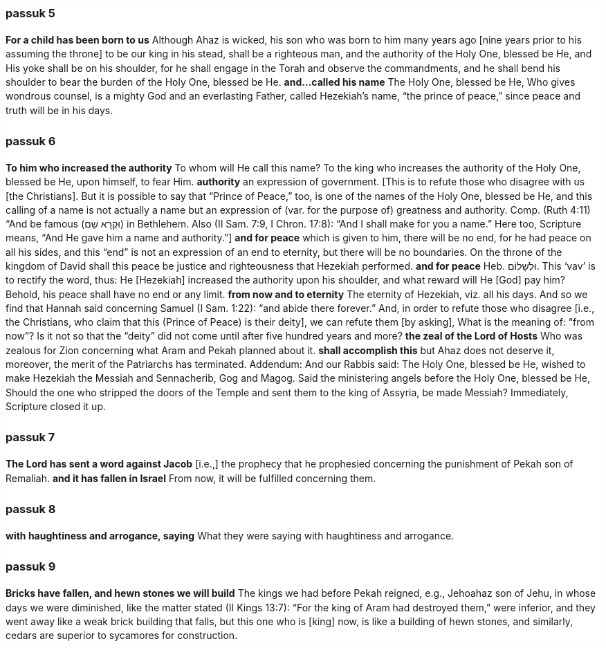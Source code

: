 ### passuk 5
<b>For a child has been born to us</b> Although Ahaz is wicked, his son who was born to him many years ago [nine years prior to his assuming the throne] to be our king in his stead, shall be a righteous man, and the authority of the Holy One, blessed be He, and His yoke shall be on his shoulder, for he shall engage in the Torah and observe the commandments, and he shall bend his shoulder to bear the burden of the Holy One, blessed be He.
<b>and...called his name</b> The Holy One, blessed be He, Who gives wondrous counsel, is a mighty God and an everlasting Father, called Hezekiah’s name, “the prince of peace,” since peace and truth will be in his days.

### passuk 6
<b>To him who increased the authority</b> To whom will He call this name? To the king who increases the authority of the Holy One, blessed be He, upon himself, to fear Him.
<b>authority</b> an expression of government. [This is to refute those who disagree with us [the Christians]. But it is possible to say that “Prince of Peace,” too, is one of the names of the Holy One, blessed be He, and this calling of a name is not actually a name but an expression of (var. for the purpose of) greatness and authority. Comp. (Ruth 4:11) “And be famous (וּקְרָא שֵׁם) in Bethlehem. Also (II Sam. 7:9, I Chron. 17:8): “And I shall make for you a name.” Here too, Scripture means, “And He gave him a name and authority.”]
<b>and for peace</b> which is given to him, there will be no end, for he had peace on all his sides, and this “end” is not an expression of an end to eternity, but there will be no boundaries. On the throne of the kingdom of David shall this peace be justice and righteousness that Hezekiah performed.
<b>and for peace</b> Heb. וּלְשָׁלוֹם. This ‘vav’ is to rectify the word, thus: He [Hezekiah] increased the authority upon his shoulder, and what reward will He [God] pay him? Behold, his peace shall have no end or any limit.
<b>from now and to eternity</b> The eternity of Hezekiah, viz. all his days. And so we find that Hannah said concerning Samuel (I Sam. 1:22): “and abide there forever.” And, in order to refute those who disagree [i.e., the Christians, who claim that this (Prince of Peace) is their deity], we can refute them [by asking], What is the meaning of: “from now”? Is it not so that the “deity” did not come until after five hundred years and more?
<b>the zeal of the Lord of Hosts</b> Who was zealous for Zion concerning what Aram and Pekah planned about it.
<b>shall accomplish this</b> but Ahaz does not deserve it, moreover, the merit of the Patriarchs has terminated. Addendum: And our Rabbis said: The Holy One, blessed be He, wished to make Hezekiah the Messiah and Sennacherib, Gog and Magog. Said the ministering angels before the Holy One, blessed be He, Should the one who stripped the doors of the Temple and sent them to the king of Assyria, be made Messiah? Immediately, Scripture closed it up.

### passuk 7
<b>The Lord has sent a word against Jacob</b> [i.e.,] the prophecy that he prophesied concerning the punishment of Pekah son of Remaliah.
<b>and it has fallen in Israel</b> From now, it will be fulfilled concerning them.

### passuk 8
<b>with haughtiness and arrogance, saying</b> What they were saying with haughtiness and arrogance.

### passuk 9
<b>Bricks have fallen, and hewn stones we will build</b> The kings we had before Pekah reigned, e.g., Jehoahaz son of Jehu, in whose days we were diminished, like the matter stated (II Kings 13:7): “For the king of Aram had destroyed them,” were inferior, and they went away like a weak brick building that falls, but this one who is [king] now, is like a building of hewn stones, and similarly, cedars are superior to sycamores for construction.
